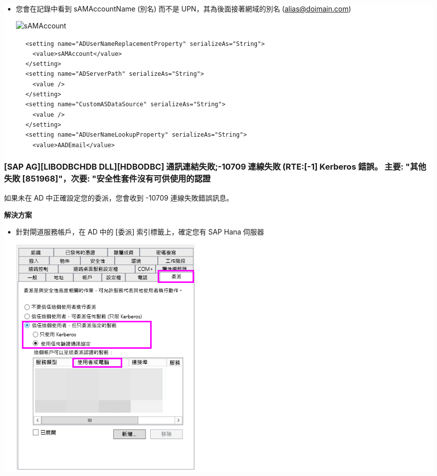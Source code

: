 * 您會在記錄中看到 sAMAccountName (別名) 而不是 UPN，其為後面接著網域的別名 (alias@doimain.com)

    ![sAMAccount](media/service-gateway-onprem-tshoot/sAMAccount-02.png)

```
      <setting name="ADUserNameReplacementProperty" serializeAs="String">
        <value>sAMAccount</value>
      </setting>
      <setting name="ADServerPath" serializeAs="String">
        <value />
      </setting>
      <setting name="CustomASDataSource" serializeAs="String">
        <value />
      </setting>
      <setting name="ADUserNameLookupProperty" serializeAs="String">
        <value>AADEmail</value>
```

### <a name="sap-aglibodbchdb-dllhdbodbc-communication-link-failure-10709-connection-failed-rte-1-kerberos-error-major-miscellaneous-failure-851968-minor-no-credentials-are-available-in-the-security-package"></a>[SAP AG][LIBODBCHDB DLL][HDBODBC] 通訊連結失敗;-10709 連線失敗 (RTE:[-1] Kerberos 錯誤。 主要: "其他失敗 [851968]"，次要: "安全性套件沒有可供使用的認證

如果未在 AD 中正確設定您的委派，您會收到 -10709 連線失敗錯誤訊息。

**解決方案**

* 針對閘道服務帳戶，在 AD 中的 [委派] 索引標籤上，確定您有 SAP Hana 伺服器

   ![委派索引標籤](media/service-gateway-onprem-tshoot/delegation-in-AD.png)
